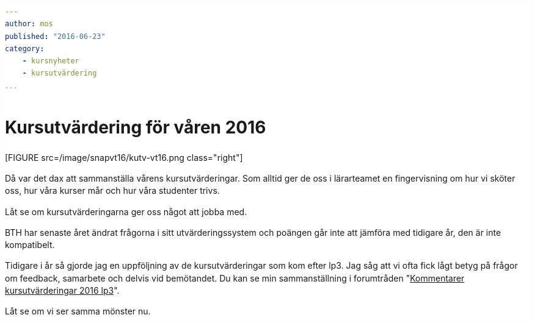 ```yaml
---
author: mos
published: "2016-06-23"
category:
    - kursnyheter
    - kursutvärdering
...
```

Kursutvärdering för våren 2016
==================================

[FIGURE src=/image/snapvt16/kutv-vt16.png class="right"]

Då var det dax att sammanställa vårens kursutvärderingar. Som alltid ger de oss i lärarteamet en fingervisning om hur vi sköter oss, hur våra kurser mår och hur våra studenter trivs.

Låt se om kursutvärderingarna ger oss något att jobba med.



BTH har senaste året ändrat frågorna i sitt utvärderingssystem och poängen går inte att jämföra med tidigare år, den är inte kompatibelt.

Tidigare i år så gjorde jag en uppföljning av de kursutvärderingar som kom efter lp3. Jag såg att vi ofta fick lågt betyg på frågor om feedback, samarbete och delvis vid bemötandet. Du kan se min sammanställning i forumtråden "[Kommentarer kursutvärderingar 2016 lp3](http://dbwebb.se/t/5298)". 

Låt se om vi ser samma mönster nu.



<script type="text/javascript" src="https://www.gstatic.com/charts/loader.js"></script>

<script type="text/javascript">
    google.charts.load('current', {packages: ['corechart']});

    google.charts.setOnLoadCallback(drawChart1);
    google.charts.setOnLoadCallback(drawChart2);
    google.charts.setOnLoadCallback(drawChart3);

    function drawChart1() {
        var data = google.visualization.arrayToDataTable([
            ['Kurs', 'Poäng'],
            ['htmlphp',         3.05],
            ['oophp',           3.21],
            ['phpmvc (campus)', 3.64],
            ['phpmvc (distans)', 3.46],
            ['javascript',      2.76],
            ['python (lp3)',    3.14],
            ['python (lp4)',    3.82],
            ['javascript1',     2.82],
            ['linux',           3.57],
            ['webapp',          3.38]
        ]);
        
        var options = {
            title: 'Snitt på standardfrågor',
            bars: 'horizontal',
            chart: { 
                title: 'Snitt på standardfrågor',
                subtitle: 'Jämförelse mellan kurserna'
            },
            hAxis: {
                minValue: 0,
                maxValue: 0,
                ticks: [0, 1, 2, 3, 3.3, 4]
            },
            legend: { position: 'none' }
        };
